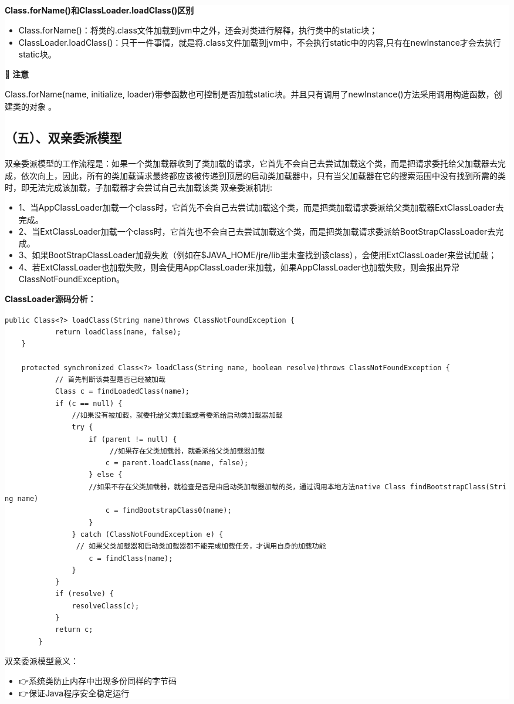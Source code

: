 **Class.forName()和ClassLoader.loadClass()区别**
* Class.forName()：将类的.class文件加载到jvm中之外，还会对类进行解释，执行类中的static块；
* ClassLoader.loadClass()：只干一件事情，就是将.class文件加载到jvm中，不会执行static中的内容,只有在newInstance才会去执行static块。

🙌 **注意**

Class.forName(name, initialize, loader)带参函数也可控制是否加载static块。并且只有调用了newInstance()方法采用调用构造函数，创建类的对象 。

## （五）、双亲委派模型
双亲委派模型的工作流程是：如果一个类加载器收到了类加载的请求，它首先不会自己去尝试加载这个类，而是把请求委托给父加载器去完成，依次向上，因此，所有的类加载请求最终都应该被传递到顶层的启动类加载器中，只有当父加载器在它的搜索范围中没有找到所需的类时，即无法完成该加载，子加载器才会尝试自己去加载该类
双亲委派机制:

* 1、当AppClassLoader加载一个class时，它首先不会自己去尝试加载这个类，而是把类加载请求委派给父类加载器ExtClassLoader去完成。
* 2、当ExtClassLoader加载一个class时，它首先也不会自己去尝试加载这个类，而是把类加载请求委派给BootStrapClassLoader去完成。
* 3、如果BootStrapClassLoader加载失败（例如在$JAVA_HOME/jre/lib里未查找到该class），会使用ExtClassLoader来尝试加载；
* 4、若ExtClassLoader也加载失败，则会使用AppClassLoader来加载，如果AppClassLoader也加载失败，则会报出异常ClassNotFoundException。

**ClassLoader源码分析：**
```
public Class<?> loadClass(String name)throws ClassNotFoundException {
            return loadClass(name, false);
    }
    
    protected synchronized Class<?> loadClass(String name, boolean resolve)throws ClassNotFoundException {
            // 首先判断该类型是否已经被加载
            Class c = findLoadedClass(name);
            if (c == null) {
                //如果没有被加载，就委托给父类加载或者委派给启动类加载器加载
                try {
                    if (parent != null) {
                         //如果存在父类加载器，就委派给父类加载器加载
                        c = parent.loadClass(name, false);
                    } else {
                    //如果不存在父类加载器，就检查是否是由启动类加载器加载的类，通过调用本地方法native Class findBootstrapClass(String name)
                        c = findBootstrapClass0(name);
                    }
                } catch (ClassNotFoundException e) {
                 // 如果父类加载器和启动类加载器都不能完成加载任务，才调用自身的加载功能
                    c = findClass(name);
                }
            }
            if (resolve) {
                resolveClass(c);
            }
            return c;
        }
```
双亲委派模型意义：
* 👉系统类防止内存中出现多份同样的字节码
* 👉保证Java程序安全稳定运行
